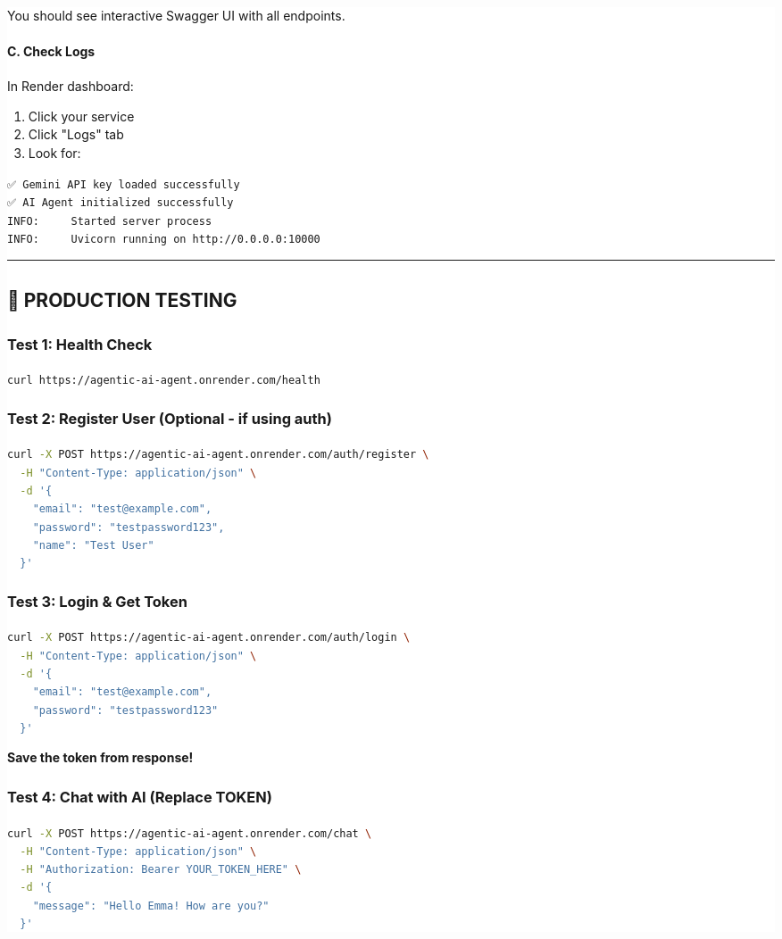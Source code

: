 You should see interactive Swagger UI with all endpoints.

#### C. Check Logs
In Render dashboard:
1. Click your service
2. Click "Logs" tab
3. Look for:
```
✅ Gemini API key loaded successfully
✅ AI Agent initialized successfully
INFO:     Started server process
INFO:     Uvicorn running on http://0.0.0.0:10000
```

---

## 🧪 PRODUCTION TESTING

### Test 1: Health Check
```bash
curl https://agentic-ai-agent.onrender.com/health
```

### Test 2: Register User (Optional - if using auth)
```bash
curl -X POST https://agentic-ai-agent.onrender.com/auth/register \
  -H "Content-Type: application/json" \
  -d '{
    "email": "test@example.com",
    "password": "testpassword123",
    "name": "Test User"
  }'
```

### Test 3: Login & Get Token
```bash
curl -X POST https://agentic-ai-agent.onrender.com/auth/login \
  -H "Content-Type: application/json" \
  -d '{
    "email": "test@example.com",
    "password": "testpassword123"
  }'
```

**Save the token from response!**

### Test 4: Chat with AI (Replace TOKEN)
```bash
curl -X POST https://agentic-ai-agent.onrender.com/chat \
  -H "Content-Type: application/json" \
  -H "Authorization: Bearer YOUR_TOKEN_HERE" \
  -d '{
    "message": "Hello Emma! How are you?"
  }'
```
